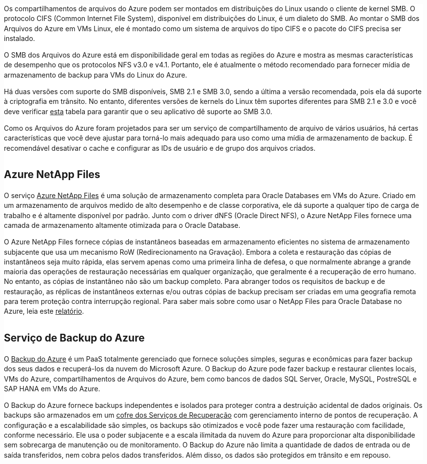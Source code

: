 Os compartilhamentos de arquivos do Azure podem ser montados em distribuições do Linux usando o cliente de kernel SMB. O protocolo CIFS (Common Internet File System), disponível em distribuições do Linux, é um dialeto do SMB. Ao montar o SMB dos Arquivos do Azure em VMs Linux, ele é montado como um sistema de arquivos do tipo CIFS e o pacote do CIFS precisa ser instalado. 

O SMB dos Arquivos do Azure está em disponibilidade geral em todas as regiões do Azure e mostra as mesmas características de desempenho que os protocolos NFS v3.0 e v4.1. Portanto, ele é atualmente o método recomendado para fornecer mídia de armazenamento de backup para VMs do Linux do Azure.  

Há duas versões com suporte do SMB disponíveis, SMB 2.1 e SMB 3.0, sendo a última a versão recomendada, pois ela dá suporte à criptografia em trânsito. No entanto, diferentes versões de kernels do Linux têm suportes diferentes para SMB 2.1 e 3.0 e você deve verificar [esta](../../../storage/files/storage-how-to-use-files-linux.md) tabela para garantir que o seu aplicativo dê suporte ao SMB 3.0. 

Como os Arquivos do Azure foram projetados para ser um serviço de compartilhamento de arquivo de vários usuários, há certas características que você deve ajustar para torná-lo mais adequado para uso como uma mídia de armazenamento de backup. É recomendável desativar o cache e configurar as IDs de usuário e de grupo dos arquivos criados.

## <a name="azure-netapp-files"></a>Azure NetApp Files

O serviço [Azure NetApp Files](../../../azure-netapp-files/azure-netapp-files-solution-architectures.md) é uma solução de armazenamento completa para Oracle Databases em VMs do Azure. Criado em um armazenamento de arquivos medido de alto desempenho e de classe corporativa, ele dá suporte a qualquer tipo de carga de trabalho e é altamente disponível por padrão. Junto com o driver dNFS (Oracle Direct NFS), o Azure NetApp Files fornece uma camada de armazenamento altamente otimizada para o Oracle Database.

O Azure NetApp Files fornece cópias de instantâneos baseadas em armazenamento eficientes no sistema de armazenamento subjacente que usa um mecanismo RoW (Redirecionamento na Gravação). Embora a coleta e restauração das cópias de instantâneos seja muito rápida, elas servem apenas como uma primeira linha de defesa, o que normalmente abrange a grande maioria das operações de restauração necessárias em qualquer organização, que geralmente é a recuperação de erro humano. No entanto, as cópias de instantâneo não são um backup completo. Para abranger todos os requisitos de backup e de restauração, as réplicas de instantâneos externas e/ou outras cópias de backup precisam ser criadas em uma geografia remota para terem proteção contra interrupção regional. Para saber mais sobre como usar o NetApp Files para Oracle Database no Azure, leia este [relatório](https://www.netapp.com/pdf.html?item=/media/17105-tr4780pdf.pdf).

## <a name="azure-backup-service"></a>Serviço de Backup do Azure

O [Backup do Azure](../../../backup/backup-overview.md) é um PaaS totalmente gerenciado que fornece soluções simples, seguras e econômicas para fazer backup dos seus dados e recuperá-los da nuvem do Microsoft Azure. O Backup do Azure pode fazer backup e restaurar clientes locais, VMs do Azure, compartilhamentos de Arquivos do Azure, bem como bancos de dados SQL Server, Oracle, MySQL, PostreSQL e SAP HANA em VMs do Azure. 

O Backup do Azure fornece backups independentes e isolados para proteger contra a destruição acidental de dados originais. Os backups são armazenados em um [cofre dos Serviços de Recuperação](../../../backup/backup-azure-recovery-services-vault-overview.md) com gerenciamento interno de pontos de recuperação. A configuração e a escalabilidade são simples, os backups são otimizados e você pode fazer uma restauração com facilidade, conforme necessário. Ele usa o poder subjacente e a escala ilimitada da nuvem do Azure para proporcionar alta disponibilidade sem sobrecarga de manutenção ou de monitoramento. O Backup do Azure não limita a quantidade de dados de entrada ou de saída transferidos, nem cobra pelos dados transferidos. Além disso, os dados são protegidos em trânsito e em repouso. 
